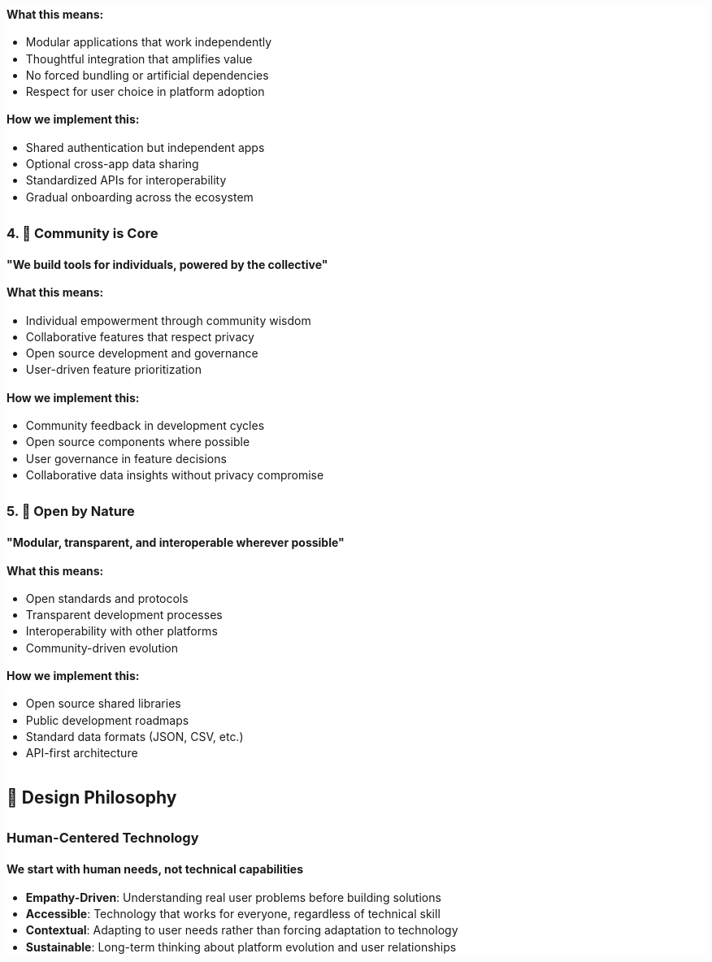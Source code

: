 **What this means:**
- Modular applications that work independently
- Thoughtful integration that amplifies value
- No forced bundling or artificial dependencies
- Respect for user choice in platform adoption

**How we implement this:**
- Shared authentication but independent apps
- Optional cross-app data sharing
- Standardized APIs for interoperability
- Gradual onboarding across the ecosystem

### 4. 🤝 Community is Core
**"We build tools for individuals, powered by the collective"**

**What this means:**
- Individual empowerment through community wisdom
- Collaborative features that respect privacy
- Open source development and governance
- User-driven feature prioritization

**How we implement this:**
- Community feedback in development cycles
- Open source components where possible
- User governance in feature decisions
- Collaborative data insights without privacy compromise

### 5. 📖 Open by Nature
**"Modular, transparent, and interoperable wherever possible"**

**What this means:**
- Open standards and protocols
- Transparent development processes
- Interoperability with other platforms
- Community-driven evolution

**How we implement this:**
- Open source shared libraries
- Public development roadmaps
- Standard data formats (JSON, CSV, etc.)
- API-first architecture

## 🎯 Design Philosophy

### Human-Centered Technology

**We start with human needs, not technical capabilities**

- **Empathy-Driven**: Understanding real user problems before building solutions
- **Accessible**: Technology that works for everyone, regardless of technical skill
- **Contextual**: Adapting to user needs rather than forcing adaptation to technology
- **Sustainable**: Long-term thinking about platform evolution and user relationships
